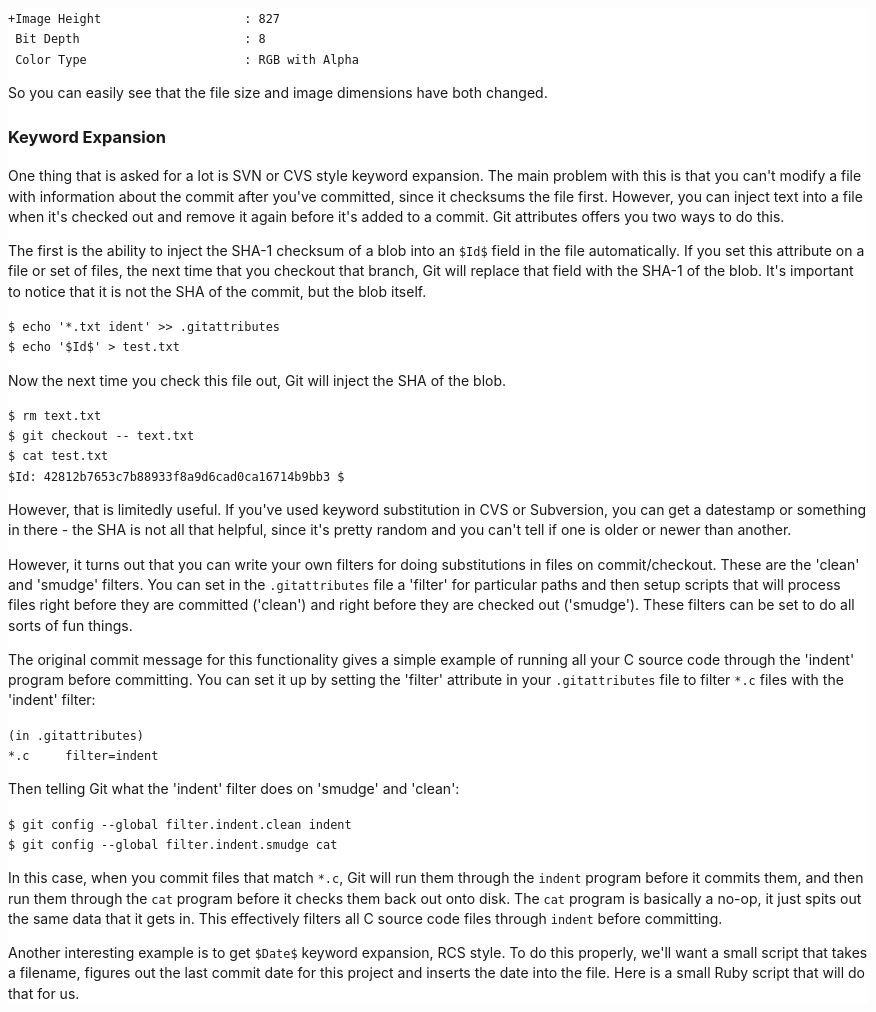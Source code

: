 	+Image Height                    : 827
	 Bit Depth                       : 8
	 Color Type                      : RGB with Alpha

So you can easily see that the file size and image dimensions have both changed.

### Keyword Expansion ###

One thing that is asked for a lot is SVN or CVS style keyword expansion.  The main problem with this is that you can't modify a file with information about the commit after you've committed, since it checksums the file first.  However, you can inject text into a file when it's checked out and remove it again before it's added to a commit.  Git attributes offers you two ways to do this.

The first is the ability to inject the SHA-1 checksum of a blob into an `$Id$` field in the file automatically.  If you set this attribute on a file or set of files, the next time that you checkout that branch, Git will replace that field with the SHA-1 of the blob.  It's important to notice that it is not the SHA of the commit, but the blob itself.

	$ echo '*.txt ident' >> .gitattributes
	$ echo '$Id$' > test.txt

Now the next time you check this file out, Git will inject the SHA of the blob.

	$ rm text.txt
	$ git checkout -- text.txt
	$ cat test.txt 
	$Id: 42812b7653c7b88933f8a9d6cad0ca16714b9bb3 $

However, that is limitedly useful.  If you've used keyword substitution in CVS or Subversion, you can get a datestamp or something in there - the SHA is not all that helpful, since it's pretty random and you can't tell if one is older or newer than another.

However, it turns out that you can write your own filters for doing substitutions in files on commit/checkout.  These are the 'clean' and 'smudge' filters.  You can set in the `.gitattributes` file a 'filter' for particular paths and then setup scripts that will process files right before they are committed ('clean') and right before they are checked out ('smudge').  These filters can be set to do all sorts of fun things.

The original commit message for this functionality gives a simple example of running all your C source code through the 'indent' program before committing.  You can set it up by setting the 'filter' attribute in your `.gitattributes` file to filter `*.c` files with the 'indent' filter:

	(in .gitattributes)
	*.c     filter=indent
	
Then telling Git what the 'indent' filter does on 'smudge' and 'clean':

	$ git config --global filter.indent.clean indent
	$ git config --global filter.indent.smudge cat

In this case, when you commit files that match `*.c`, Git will run them through the `indent` program before it commits them, and then run them through the `cat` program before it checks them back out onto disk.  The `cat` program is basically a no-op, it just spits out the same data that it gets in. This effectively filters all C source code files through `indent` before committing.

Another interesting example is to get `$Date$` keyword expansion, RCS style.  To do this properly, we'll want a small script that takes a filename, figures out the last commit date for this project and inserts the date into the file.  Here is a small Ruby script that will do that for us. 
